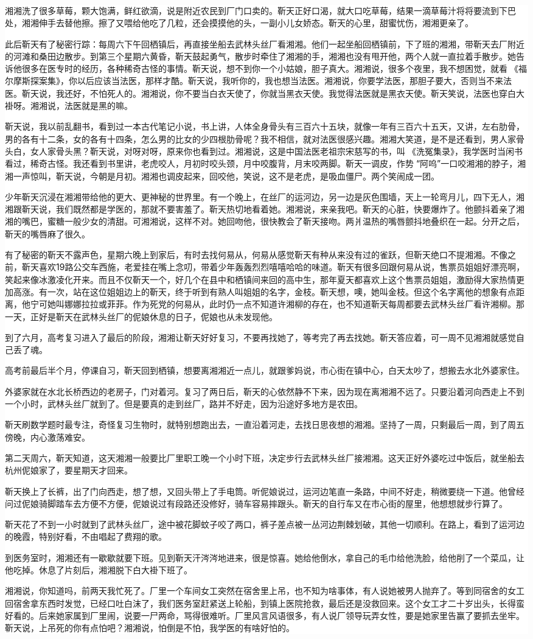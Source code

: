 

湘湘洗了很多草莓，颗大饱满，鲜红欲滴，说是附近农民到厂门口卖的。靳天正好口渴，就大口吃草莓，结果一滴草莓汁将将要流到下巴处，湘湘伸手去替他擦。擦了又喂给他吃了几粒，还会摸摸他的头，一副小儿女娇态。靳天的心里，甜蜜忧伤，湘湘更亲了。



此后靳天有了秘密行踪：每周六下午回栖镇后，再直接坐船去武林头丝厂看湘湘。他们一起坐船回栖镇前，下了班的湘湘，带靳天去厂附近的河滩和桑田边散步。到第三个星期六黄昏，靳天鼓起勇气，散步时牵住了湘湘的手，湘湘也没有甩开他，两个人就一直拉着手散步。她告诉他很多在医专时的经历，各种稀奇古怪的事情。靳天说，想不到你一个小姑娘，胆子真大。湘湘说，很多个夜里，我不想困觉，就看 《福尔摩斯探案集》，你以后应该当法医，那样才酷。靳天说，我听你的，我也想当法医。湘湘说，你要学法医，那胆子要大，否则当不来法医。靳天说，我还好，不怕死人的。湘湘说，你不要当白衣天使了，你就当黑衣天使。我觉得法医就是黑衣天使。靳天笑说，法医也穿白大褂呀。湘湘说，法医就是黑的嘛。



靳天说，我以前乱翻书，看到过一本古代笔记小说，书上讲，人体全身骨头有三百六十五块，就像一年有三百六十五天，又讲，左右肋骨，男的各有十二条，女的各有十四条，怎么男的比女的少四根肋骨呢？我不相信，就对法医很感兴趣。湘湘大笑道，是不是还看到，男人家骨头白，女人家骨头黑？靳天说，对呀对呀，原来你也看到过。湘湘说，这是中国法医老祖宗宋慈写的书，叫 《洗冤集录》，我学医时当闲书看过，稀奇古怪。我还看到书里讲，老虎咬人，月初时咬头颈，月中咬腹背，月末咬两脚。靳天一调皮，作势 “阿呜”一口咬湘湘的脖子，湘湘一声惊叫，靳天说，今朝是月初。湘湘也调皮起来，回咬他，笑说，这不是老虎，是吸血僵尸。两个笑闹成一团。



少年靳天沉浸在湘湘带给他的更大、更神秘的世界里。有一个晚上，在丝厂的运河边，另一边是灰色围墙，天上一轮弯月儿，四下无人，湘湘跟靳天说，我们既然都是学医的，那就不要害羞了。靳天热切地看着她。湘湘说，来亲我吧。靳天的心脏，快要爆炸了。他颤抖着亲了湘湘的嘴巴，蜜糖一般少女的清甜。可湘湘说，这样不对。她回吻他，很快教会了靳天接吻。两爿温热的嘴唇颤抖地叠织在一起。分开之后，靳天的嘴唇麻了很久。



有了秘密的靳天不露声色，星期六晚上到家后，有时去找何易从，何易从感觉靳天有种从来没有过的雀跃，但靳天绝口不提湘湘。不像之前，靳天喜欢19路公交车西施，老爱挂在嘴上念叨，带着少年轰轰烈烈嘻嘻哈哈的味道。靳天有很多回跟何易从说，售票员姐姐好漂亮啊，笑起来像冰激凌化开来。而且不仅靳天一个，好几个在县中和栖镇间来回的高中生，那年夏天都喜欢上这个售票员姐姐，激励得大家热情更加高涨。有一次，站在这位姐姐边上的靳天，终于听到有熟人叫姐姐的名字，金枝。靳天想，噢，她叫金枝。但这个名字离他的想象有点距离，他宁可她叫娜娜拉拉或菲菲。作为死党的何易从，此时仍一点不知道许湘柳的存在，也不知道靳天每周都要去武林头丝厂看许湘柳。那一天，正好是靳天在武林头丝厂的伲娘休息的日子，伲娘也从未发现他。



到了六月，高考复习进入了最后的阶段，湘湘让靳天好好复习，不要再找她了，等考完了再去找她。靳天答应着，可一周不见湘湘就感觉自己丢了魂。



高考前最后半个月，停课自习，靳天回到栖镇，想要离湘湘近一点儿，就跟爹妈说，市心街在镇中心，白天太吵了，想搬去水北外婆家住。



外婆家就在水北长桥西边的老房子，门对着河。复习了两日后，靳天的心依然静不下来，因为现在离湘湘不远了。只要沿着河向西走上不到一个小时，武林头丝厂就到了。但是要真的走到丝厂，路并不好走，因为沿途好多地方是农田。



靳天刷数学题时最专注，奇怪复习生物时，就特别想跑出去，一直沿着河走，去找日思夜想的湘湘。坚持了一周，只剩最后一周，到了周五傍晚，内心激荡难安。



第二天周六，靳天知道，这天湘湘一般要比厂里职工晚一个小时下班，决定步行去武林头丝厂接湘湘。这天正好外婆吃过中饭后，就坐船去杭州伲娘家了，要星期天才回来。



靳天换上了长裤，出了门向西走，想了想，又回头带上了手电筒。听伲娘说过，运河边笔直一条路，中间不好走，稍微要绕一下道。他曾经问过伲娘骑脚踏车去方便不方便，伲娘说过有段路还没修好，骑车容易摔跟头。靳天的自行车又在市心街的屋里，他想想就步行算了。



靳天花了不到一小时就到了武林头丝厂，途中被花脚蚊子咬了两口，裤子差点被一丛河边荆棘划破，其他一切顺利。在路上，看到了运河边的晚霞，特别好看，不由唱起了费翔的歌。



到医务室时，湘湘还有一歇歇就要下班。见到靳天汗涔涔地进来，很是惊喜。她给他倒水，拿自己的毛巾给他洗脸，给他削了一个菜瓜，让他吃掉。休息了片刻后，湘湘脱下白大褂下班了。



湘湘说，你知道吗，前两天我忙死了。厂里一个车间女工突然在宿舍里上吊，也不知为啥事体，有人说她被男人抛弃了。等到同宿舍的女工回宿舍拿东西时发觉，已经口吐白沫了，我们医务室赶紧送上轮船，到镇上医院抢救，最后还是没救回来。这个女工才二十岁出头，长得蛮好看的。后来她家属到厂里闹，说要一尸两命，骂得很难听。厂里风言风语很多，有人说厂领导玩弄女性，要是她家里告赢了要抓去坐牢。靳天说，上吊死的你有点怕吧？湘湘说，怕倒是不怕，我学医的有啥好怕的。
